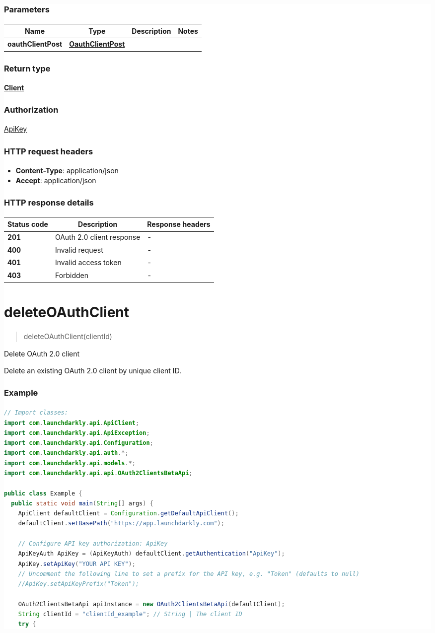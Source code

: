 ### Parameters

| Name | Type | Description  | Notes |
|------------- | ------------- | ------------- | -------------|
| **oauthClientPost** | [**OauthClientPost**](OauthClientPost.md)|  | |

### Return type

[**Client**](Client.md)

### Authorization

[ApiKey](../README.md#ApiKey)

### HTTP request headers

 - **Content-Type**: application/json
 - **Accept**: application/json

### HTTP response details
| Status code | Description | Response headers |
|-------------|-------------|------------------|
| **201** | OAuth 2.0 client response |  -  |
| **400** | Invalid request |  -  |
| **401** | Invalid access token |  -  |
| **403** | Forbidden |  -  |

<a name="deleteOAuthClient"></a>
# **deleteOAuthClient**
> deleteOAuthClient(clientId)

Delete OAuth 2.0 client

Delete an existing OAuth 2.0 client by unique client ID.

### Example
```java
// Import classes:
import com.launchdarkly.api.ApiClient;
import com.launchdarkly.api.ApiException;
import com.launchdarkly.api.Configuration;
import com.launchdarkly.api.auth.*;
import com.launchdarkly.api.models.*;
import com.launchdarkly.api.api.OAuth2ClientsBetaApi;

public class Example {
  public static void main(String[] args) {
    ApiClient defaultClient = Configuration.getDefaultApiClient();
    defaultClient.setBasePath("https://app.launchdarkly.com");
    
    // Configure API key authorization: ApiKey
    ApiKeyAuth ApiKey = (ApiKeyAuth) defaultClient.getAuthentication("ApiKey");
    ApiKey.setApiKey("YOUR API KEY");
    // Uncomment the following line to set a prefix for the API key, e.g. "Token" (defaults to null)
    //ApiKey.setApiKeyPrefix("Token");

    OAuth2ClientsBetaApi apiInstance = new OAuth2ClientsBetaApi(defaultClient);
    String clientId = "clientId_example"; // String | The client ID
    try {
```